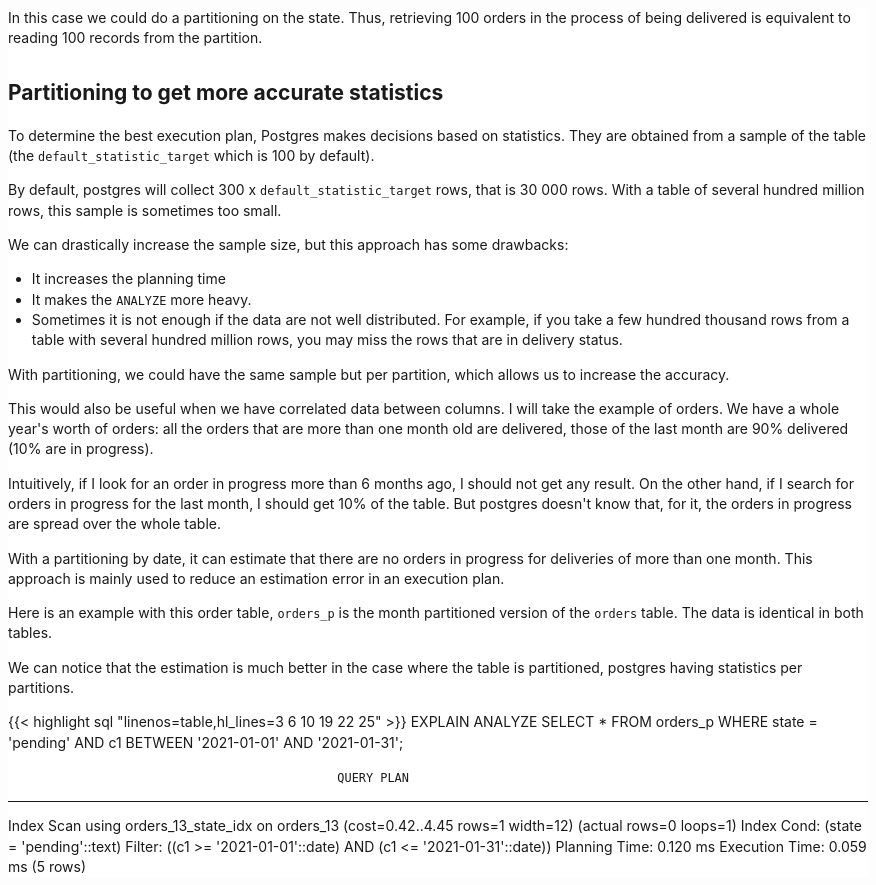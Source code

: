 In this case we could do a partitioning on the state. Thus, retrieving 100 orders in the process of being delivered is equivalent to reading 100 records from the partition.

## Partitioning to get more accurate statistics

To determine the best execution plan, Postgres makes decisions based on statistics. They are obtained from a sample of the table (the `default_statistic_target` which is 100 by default).

By default, postgres will collect 300 x `default_statistic_target` rows, that is 30 000 rows. With a table of several hundred million rows, this sample is sometimes too small.

We can drastically increase the sample size, but this approach has some drawbacks:

* It increases the planning time
* It makes the `ANALYZE` more heavy.
* Sometimes it is not enough if the data are not well distributed. For example, if you take a few hundred thousand rows from a table with several hundred million rows, you may miss the rows that are in delivery status.

With partitioning, we could have the same sample but per partition, which allows us to increase the accuracy.

This would also be useful when we have correlated data between columns. I will take the example of orders. We have a whole year's worth of orders: all the orders that are more than one month old are delivered, those of the last month are 90% delivered (10% are in progress).

Intuitively, if I look for an order in progress more than 6 months ago, I should not get any result. On the other hand, if I search for orders in progress for the last month, I should get 10% of the table. But postgres doesn't know that, for it, the orders in progress are spread over the whole table.

With a partitioning by date, it can estimate that there are no orders in progress for deliveries of more than one month. This approach is mainly used to reduce an estimation error in an execution plan.

Here is an example with this order table, `orders_p` is the month partitioned version of the `orders` table. The data is identical in both tables.

We can notice that the estimation is much better in the case where the table is partitioned, postgres having statistics per partitions.

{{< highlight sql "linenos=table,hl_lines=3 6 10 19 22 25" >}}
EXPLAIN ANALYZE
SELECT *
FROM orders_p
WHERE
    state = 'pending'
    AND c1 BETWEEN '2021-01-01' AND '2021-01-31';

                                                  QUERY PLAN                                                  
--------------------------------------------------------------------------------------------------------------
 Index Scan using orders_13_state_idx on orders_13  (cost=0.42..4.45 rows=1 width=12) (actual rows=0 loops=1)
   Index Cond: (state = 'pending'::text)
   Filter: ((c1 >= '2021-01-01'::date) AND (c1 <= '2021-01-31'::date))
 Planning Time: 0.120 ms
 Execution Time: 0.059 ms
(5 rows)
